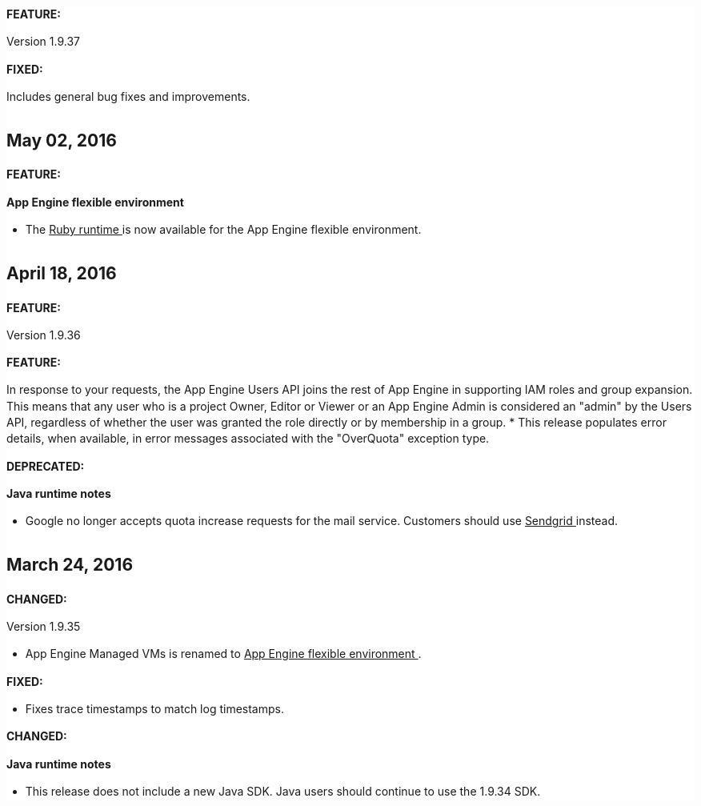 **FEATURE:**

Version 1.9.37

**FIXED:**

Includes general bug fixes and improvements.

##  May 02, 2016

**FEATURE:**

**App Engine flexible environment**

  * The [ Ruby runtime ](https://cloud.google.com/appengine/docs/flexible/ruby/?hl=ko) is now available for the App Engine flexible environment. 

##  April 18, 2016

**FEATURE:**

Version 1.9.36

**FEATURE:**

In response to your requests, the App Engine Users API joins the rest of App
Engine in supporting IAM roles and group expansion. This means that any user
who is a project Owner, Editor or Viewer or an App Engine Admin is considered
an "admin" by the Users API, regardless of whether the user was granted the
role directly or by membership in a group. * This release populates error
details, when available, in error messages associated with the "OverQuota"
exception type.

**DEPRECATED:**

**Java runtime notes**

  * Google no longer accepts quota increase requests for the mail service. Customers should use [ Sendgrid ](https://cloud.google.com/appengine/docs/standard/java/mail/sendgrid?hl=ko) instead. 

##  March 24, 2016

**CHANGED:**

Version 1.9.35

  * App Engine Managed VMs is renamed to [ App Engine flexible environment ](https://cloud.google.com/appengine/docs/flexible/?hl=ko) . 

**FIXED:**

  * Fixes trace timestamps to match log timestamps. 

**CHANGED:**

**Java runtime notes**

  * This release does not include a new Java SDK. Java users should continue to use the 1.9.34 SDK. 
